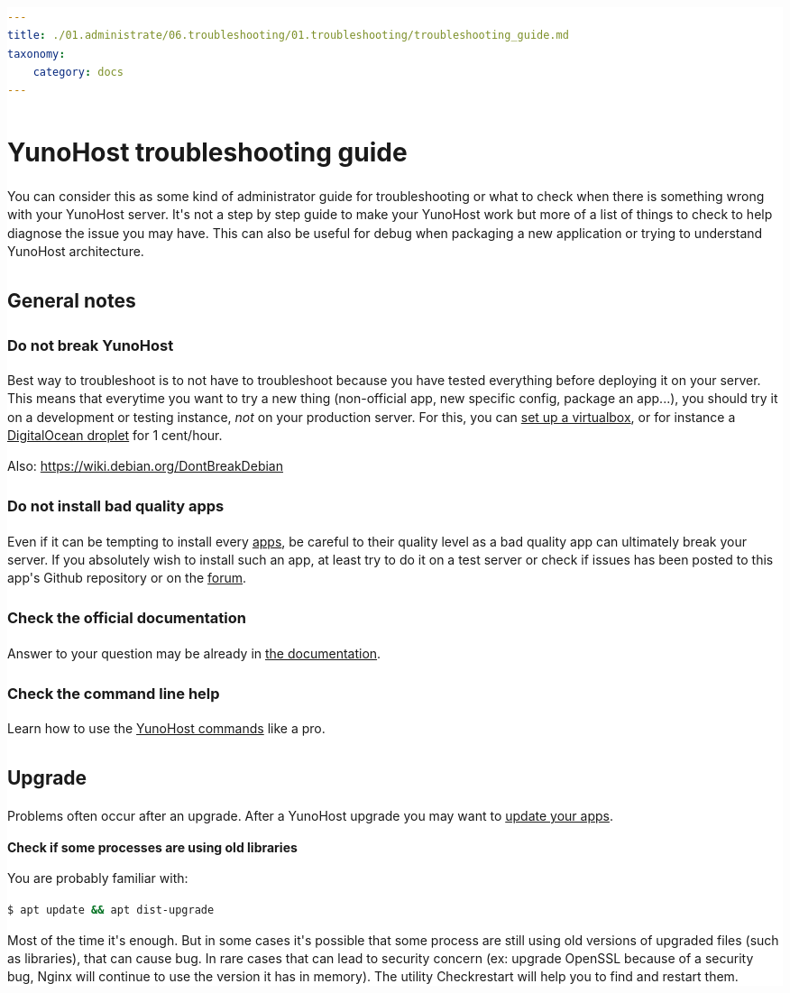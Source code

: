 ```yaml
---
title: ./01.administrate/06.troubleshooting/01.troubleshooting/troubleshooting_guide.md
taxonomy:
    category: docs
---
```

# YunoHost troubleshooting guide

You can consider this as some kind of administrator guide for troubleshooting or what to check when there is something wrong with your YunoHost server. It's not a step by step guide to make your YunoHost work but more of a list of things to check to help diagnose the issue you may have. This can also be useful for debug when packaging a new application or trying to understand YunoHost architecture.

## General notes
### Do not break YunoHost
Best way to troubleshoot is to not have to troubleshoot because you have tested everything before deploying it on your server.
This means that everytime you want to try a new thing (non-official app, new specific config, package an app...), you should try it on a development or testing instance, *not* on your production server. For this, you can [set up a virtualbox](install_on_virtualbox), or for instance a [DigitalOcean droplet](install_on_vps) for 1 cent/hour.

Also: https://wiki.debian.org/DontBreakDebian

### Do not install bad quality apps

Even if it can be tempting to install every [apps](https://yunohost.org/#/apps), be careful to their quality level as a bad quality app can ultimately break your server. If you absolutely wish to install such an app, at least try to do it on a test server or check if issues has been posted to this app's Github repository or on the [forum](http://forum.yunohost.org/).

### Check the official documentation
Answer to your question may be already in [the documentation](https://yunohost.org/#/docs_en).

### Check the command line help
Learn how to use the [YunoHost commands](https://yunohost.org/#/commandline) like a pro.

## Upgrade
Problems often occur after an upgrade. After a YunoHost upgrade you may want to [update your apps](https://yunohost.org/#/app_update_en).

**Check if some processes are using old libraries**

You are probably familiar with:
```bash
$ apt update && apt dist-upgrade
```
Most of the time it's enough. But in some cases it's possible that some process are still using old versions of upgraded files (such as libraries), that can cause bug. In rare cases that can lead to security concern (ex: upgrade OpenSSL because of a security bug, Nginx will continue to use the version it has in memory). The utility Checkrestart will help you to find and restart them.
